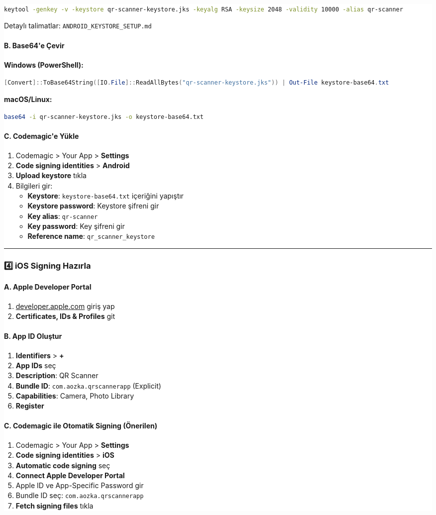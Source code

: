 ```bash
keytool -genkey -v -keystore qr-scanner-keystore.jks -keyalg RSA -keysize 2048 -validity 10000 -alias qr-scanner
```

Detaylı talimatlar: `ANDROID_KEYSTORE_SETUP.md`

#### B. Base64'e Çevir

**Windows (PowerShell):**
```powershell
[Convert]::ToBase64String([IO.File]::ReadAllBytes("qr-scanner-keystore.jks")) | Out-File keystore-base64.txt
```

**macOS/Linux:**
```bash
base64 -i qr-scanner-keystore.jks -o keystore-base64.txt
```

#### C. Codemagic'e Yükle

1. Codemagic > Your App > **Settings**
2. **Code signing identities** > **Android**
3. **Upload keystore** tıkla
4. Bilgileri gir:
   - **Keystore**: `keystore-base64.txt` içeriğini yapıştır
   - **Keystore password**: Keystore şifreni gir
   - **Key alias**: `qr-scanner`
   - **Key password**: Key şifreni gir
   - **Reference name**: `qr_scanner_keystore`

---

### 4️⃣ iOS Signing Hazırla

#### A. Apple Developer Portal

1. [developer.apple.com](https://developer.apple.com) giriş yap
2. **Certificates, IDs & Profiles** git

#### B. App ID Oluştur

1. **Identifiers** > **+**
2. **App IDs** seç
3. **Description**: QR Scanner
4. **Bundle ID**: `com.aozka.qrscannerapp` (Explicit)
5. **Capabilities**: Camera, Photo Library
6. **Register**

#### C. Codemagic ile Otomatik Signing (Önerilen)

1. Codemagic > Your App > **Settings**
2. **Code signing identities** > **iOS**
3. **Automatic code signing** seç
4. **Connect Apple Developer Portal**
5. Apple ID ve App-Specific Password gir
6. Bundle ID seç: `com.aozka.qrscannerapp`
7. **Fetch signing files** tıkla

